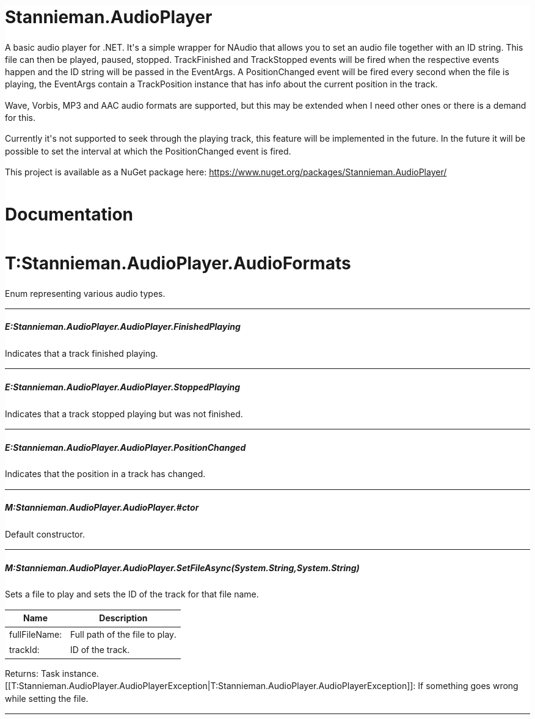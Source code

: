 # Stannieman.AudioPlayer #
A basic audio player for .NET.
It's a simple wrapper for NAudio that allows you to set an audio file together with an ID string.
This file can then be played, paused, stopped.
TrackFinished and TrackStopped events will be fired when the respective events happen and the ID string will be passed in the EventArgs.
A PositionChanged event will be fired every second when the file is playing, the EventArgs contain a TrackPosition instance that has info about the current position in the track.

Wave, Vorbis, MP3 and AAC audio formats are supported, but this may be extended when I need other ones or there is a demand for this.

Currently it's not supported to seek through the playing track, this feature will be implemented in the future.
In the future it will be possible to set the interval at which the PositionChanged event is fired.

This project is available as a NuGet package here: https://www.nuget.org/packages/Stannieman.AudioPlayer/

# Documentation #

# T:Stannieman.AudioPlayer.AudioFormats
Enum representing various audio types.  
  
---
##### E:Stannieman.AudioPlayer.AudioPlayer.FinishedPlaying
Indicates that a track finished playing.  
  
---
##### E:Stannieman.AudioPlayer.AudioPlayer.StoppedPlaying
Indicates that a track stopped playing but was not finished.  
  
---
##### E:Stannieman.AudioPlayer.AudioPlayer.PositionChanged
Indicates that the position in a track has changed.  
  
---
##### M:Stannieman.AudioPlayer.AudioPlayer.#ctor
Default constructor.  
  
---
##### M:Stannieman.AudioPlayer.AudioPlayer.SetFileAsync(System.String,System.String)
Sets a file to play and sets the ID of the track for that file name.  

|Name | Description |
|-----|------|
|fullFileName: |Full path of the file to play.|
|trackId: |ID of the track.|
Returns: Task instance.  
[[T:Stannieman.AudioPlayer.AudioPlayerException|T:Stannieman.AudioPlayer.AudioPlayerException]]: If something goes wrong while setting the file.
  
---